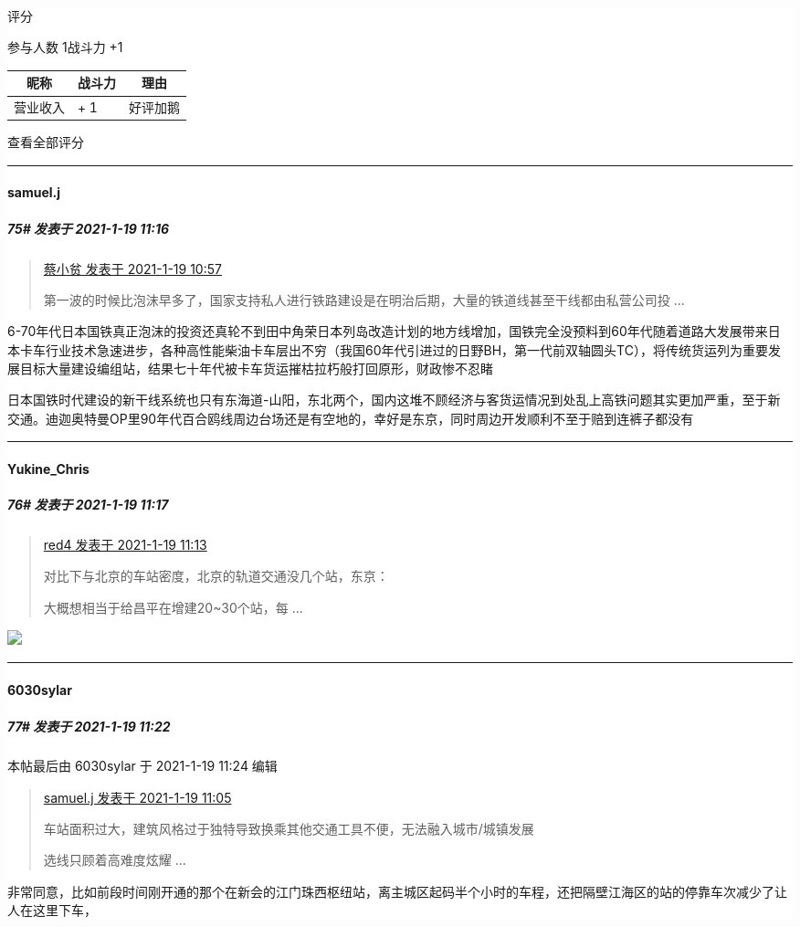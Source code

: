 评分


 参与人数 1战斗力 +1

|昵称|战斗力|理由|
|----|---|---|
| 营业收入| + 1|好评加鹅|


查看全部评分


-----

####  samuel.j  
##### 75#       发表于 2021-1-19 11:16


<blockquote><a href="httphttps://bbs.saraba1st.com/2b/forum.php?mod=redirect&amp;goto=findpost&amp;pid=50080488&amp;ptid=1983519" target="_blank">蔡小贫 发表于 2021-1-19 10:57</a>

第一波的时候比泡沫早多了，国家支持私人进行铁路建设是在明治后期，大量的铁道线甚至干线都由私营公司投 ...</blockquote>
6-70年代日本国铁真正泡沫的投资还真轮不到田中角荣日本列岛改造计划的地方线增加，国铁完全没预料到60年代随着道路大发展带来日本卡车行业技术急速进步，各种高性能柴油卡车层出不穷（我国60年代引进过的日野BH，第一代前双轴圆头TC），将传统货运列为重要发展目标大量建设编组站，结果七十年代被卡车货运摧枯拉朽般打回原形，财政惨不忍睹

日本国铁时代建设的新干线系统也只有东海道-山阳，东北两个，国内这堆不顾经济与客货运情况到处乱上高铁问题其实更加严重，至于新交通。迪迦奥特曼OP里90年代百合鸥线周边台场还是有空地的，幸好是东京，同时周边开发顺利不至于赔到连裤子都没有


-----

####  Yukine_Chris  
##### 76#       发表于 2021-1-19 11:17


<blockquote><a href="httphttps://bbs.saraba1st.com/2b/forum.php?mod=redirect&amp;goto=findpost&amp;pid=50080710&amp;ptid=1983519" target="_blank">red4 发表于 2021-1-19 11:13</a>

对比下与北京的车站密度，北京的轨道交通没几个站，东京：


大概想相当于给昌平在增建20~30个站，每 ...</blockquote>
<img src="https://static.saraba1st.com/image/smiley/face2017/067.png" referrerpolicy="no-referrer">


-----

####  6030sylar  
##### 77#       发表于 2021-1-19 11:22


 本帖最后由 6030sylar 于 2021-1-19 11:24 编辑 
<blockquote><a href="httphttps://bbs.saraba1st.com/2b/forum.php?mod=redirect&amp;goto=findpost&amp;pid=50080594&amp;ptid=1983519" target="_blank">samuel.j 发表于 2021-1-19 11:05</a>

车站面积过大，建筑风格过于独特导致换乘其他交通工具不便，无法融入城市/城镇发展

选线只顾着高难度炫耀 ...</blockquote>
非常同意，比如前段时间刚开通的那个在新会的江门珠西枢纽站，离主城区起码半个小时的车程，还把隔壁江海区的站的停靠车次减少了让人在这里下车，
